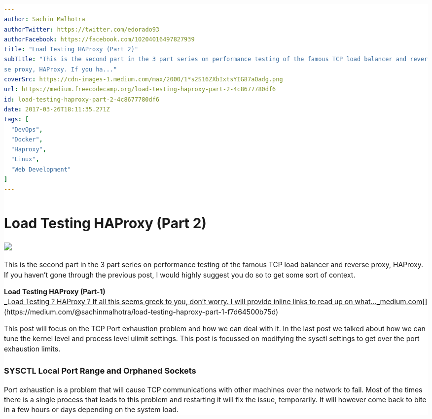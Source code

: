 ```yaml
---
author: Sachin Malhotra
authorTwitter: https://twitter.com/edorado93
authorFacebook: https://facebook.com/10204016497827939
title: "Load Testing HAProxy (Part 2)"
subTitle: "This is the second part in the 3 part series on performance testing of the famous TCP load balancer and reverse proxy, HAProxy. If you ha..."
coverSrc: https://cdn-images-1.medium.com/max/2000/1*s2S16ZXbIxtsYIG87aOadg.png
url: https://medium.freecodecamp.org/load-testing-haproxy-part-2-4c8677780df6
id: load-testing-haproxy-part-2-4c8677780df6
date: 2017-03-26T18:11:35.271Z
tags: [
  "DevOps",
  "Docker",
  "Haproxy",
  "Linux",
  "Web Development"
]
---
```

# Load Testing HAProxy (Part 2)







![](https://cdn-images-1.medium.com/max/2000/1*s2S16ZXbIxtsYIG87aOadg.png)







This is the second part in the 3 part series on performance testing of the famous TCP load balancer and reverse proxy, HAProxy. If you haven’t gone through the previous post, I would highly suggest you do so to get some sort of context.

[**Load Testing HAProxy (Part-1)**  
_Load Testing ? HAProxy ? If all this seems greek to you, don’t worry. I will provide inline links to read up on what…_medium.com](https://medium.com/@sachinmalhotra/load-testing-haproxy-part-1-f7d64500b75d "https://medium.com/@sachinmalhotra/load-testing-haproxy-part-1-f7d64500b75d")[](https://medium.com/@sachinmalhotra/load-testing-haproxy-part-1-f7d64500b75d)

This post will focus on the TCP Port exhaustion problem and how we can deal with it. In the last post we talked about how we can tune the kernel level and process level ulimit settings. This post is focussed on modifying the sysctl settings to get over the port exhaustion limits.

### SYSCTL Local Port Range and Orphaned Sockets

Port exhaustion is a problem that will cause TCP communications with other machines over the network to fail. Most of the times there is a single process that leads to this problem and restarting it will fix the issue, temporarily. It will however come back to bite in a few hours or days depending on the system load.
